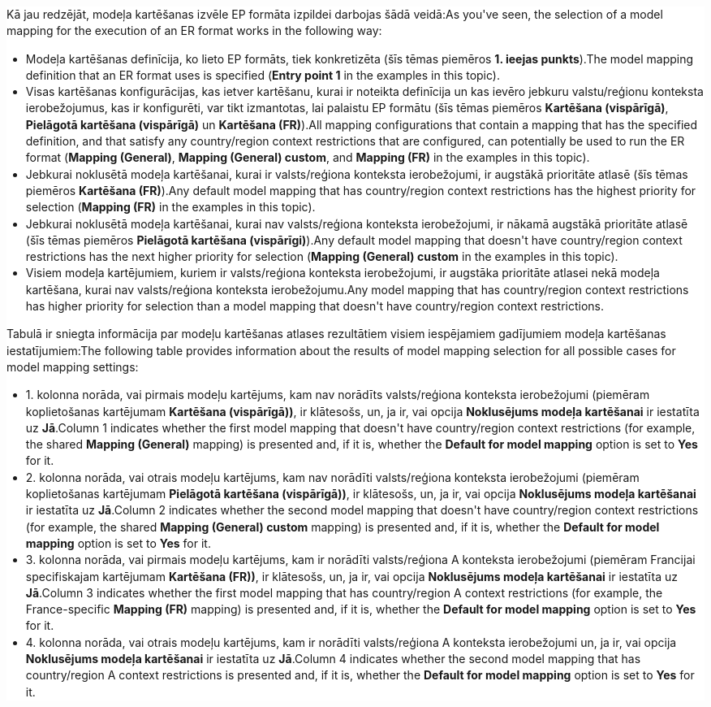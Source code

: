 <span data-ttu-id="4f927-191">Kā jau redzējāt, modeļa kartēšanas izvēle EP formāta izpildei darbojas šādā veidā:</span><span class="sxs-lookup"><span data-stu-id="4f927-191">As you've seen, the selection of a model mapping for the execution of an ER format works in the following way:</span></span>

- <span data-ttu-id="4f927-192">Modeļa kartēšanas definīcija, ko lieto EP formāts, tiek konkretizēta (šīs tēmas piemēros **1. ieejas punkts**).</span><span class="sxs-lookup"><span data-stu-id="4f927-192">The model mapping definition that an ER format uses is specified (**Entry point 1** in the examples in this topic).</span></span>
- <span data-ttu-id="4f927-193">Visas kartēšanas konfigurācijas, kas ietver kartēšanu, kurai ir noteikta definīcija un kas ievēro jebkuru valstu/reģionu konteksta ierobežojumus, kas ir konfigurēti, var tikt izmantotas, lai palaistu EP formātu (šīs tēmas piemēros **Kartēšana (vispārīgā)**, **Pielāgotā kartēšana (vispārīgā)** un **Kartēšana (FR)**).</span><span class="sxs-lookup"><span data-stu-id="4f927-193">All mapping configurations that contain a mapping that has the specified definition, and that satisfy any country/region context restrictions that are configured, can potentially be used to run the ER format (**Mapping (General)**, **Mapping (General) custom**, and **Mapping (FR)** in the examples in this topic).</span></span>
- <span data-ttu-id="4f927-194">Jebkurai noklusētā modeļa kartēšanai, kurai ir valsts/reģiona konteksta ierobežojumi, ir augstākā prioritāte atlasē (šīs tēmas piemēros **Kartēšana (FR)**).</span><span class="sxs-lookup"><span data-stu-id="4f927-194">Any default model mapping that has country/region context restrictions has the highest priority for selection (**Mapping (FR)** in the examples in this topic).</span></span>
- <span data-ttu-id="4f927-195">Jebkurai noklusētā modeļa kartēšanai, kurai nav valsts/reģiona konteksta ierobežojumi, ir nākamā augstākā prioritāte atlasē (šīs tēmas piemēros **Pielāgotā kartēšana (vispārīgi)**).</span><span class="sxs-lookup"><span data-stu-id="4f927-195">Any default model mapping that doesn't have country/region context restrictions has the next higher priority for selection  (**Mapping (General) custom** in the examples in this topic).</span></span>
- <span data-ttu-id="4f927-196">Visiem modeļa kartējumiem, kuriem ir valsts/reģiona konteksta ierobežojumi, ir augstāka prioritāte atlasei nekā modeļa kartēšana, kurai nav valsts/reģiona konteksta ierobežojumu.</span><span class="sxs-lookup"><span data-stu-id="4f927-196">Any model mapping that has country/region context restrictions has higher priority for selection than a model mapping that doesn't have country/region context restrictions.</span></span>

<span data-ttu-id="4f927-197">Tabulā ir sniegta informācija par modeļu kartēšanas atlases rezultātiem visiem iespējamiem gadījumiem modeļa kartēšanas iestatījumiem:</span><span class="sxs-lookup"><span data-stu-id="4f927-197">The following table provides information about the results of model mapping selection for all possible cases for model mapping settings:</span></span>

- <span data-ttu-id="4f927-198">1. kolonna norāda, vai pirmais modeļu kartējums, kam nav norādīts valsts/reģiona konteksta ierobežojumi (piemēram koplietošanas kartējumam **Kartēšana (vispārīgā))**, ir klātesošs, un, ja ir, vai opcija **Noklusējums modeļa kartēšanai** ir iestatīta uz **Jā**.</span><span class="sxs-lookup"><span data-stu-id="4f927-198">Column 1 indicates whether the first model mapping that doesn't have country/region context restrictions (for example, the shared **Mapping (General)** mapping) is presented and, if it is, whether the **Default for model mapping** option is set to **Yes** for it.</span></span>
- <span data-ttu-id="4f927-199">2. kolonna norāda, vai otrais modeļu kartējums, kam nav norādīti valsts/reģiona konteksta ierobežojumi (piemēram koplietošanas kartējumam **Pielāgotā kartēšana (vispārīgā))**, ir klātesošs, un, ja ir, vai opcija **Noklusējums modeļa kartēšanai** ir iestatīta uz **Jā**.</span><span class="sxs-lookup"><span data-stu-id="4f927-199">Column 2 indicates whether the second model mapping that doesn't have country/region context restrictions (for example, the shared **Mapping (General) custom** mapping) is presented and, if it is, whether the **Default for model mapping** option is set to **Yes** for it.</span></span>
- <span data-ttu-id="4f927-200">3. kolonna norāda, vai pirmais modeļu kartējums, kam ir norādīti valsts/reģiona A konteksta ierobežojumi (piemēram Francijai specifiskajam kartējumam **Kartēšana (FR))**, ir klātesošs, un, ja ir, vai opcija **Noklusējums modeļa kartēšanai** ir iestatīta uz **Jā**.</span><span class="sxs-lookup"><span data-stu-id="4f927-200">Column 3 indicates whether the first model mapping that has country/region A context restrictions (for example, the France-specific **Mapping (FR)** mapping) is presented and, if it is, whether the **Default for model mapping** option is set to **Yes** for it.</span></span>
- <span data-ttu-id="4f927-201">4. kolonna norāda, vai otrais modeļu kartējums, kam ir norādīti valsts/reģiona A konteksta ierobežojumi un, ja ir, vai opcija **Noklusējums modeļa kartēšanai**  ir iestatīta uz **Jā**.</span><span class="sxs-lookup"><span data-stu-id="4f927-201">Column 4 indicates whether the second model mapping that has country/region A context restrictions is presented and, if it is, whether the **Default for model mapping** option is set to **Yes** for it.</span></span>